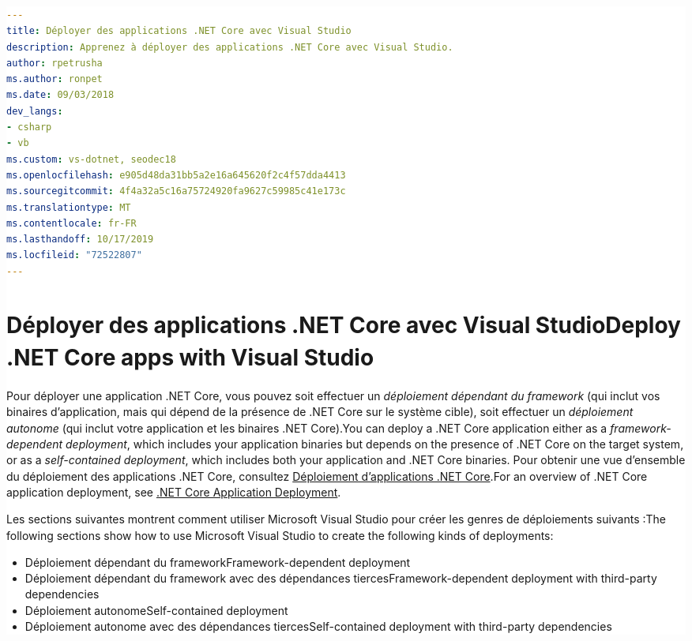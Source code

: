 ```yaml
---
title: Déployer des applications .NET Core avec Visual Studio
description: Apprenez à déployer des applications .NET Core avec Visual Studio.
author: rpetrusha
ms.author: ronpet
ms.date: 09/03/2018
dev_langs:
- csharp
- vb
ms.custom: vs-dotnet, seodec18
ms.openlocfilehash: e905d48da31bb5a2e16a645620f2c4f57dda4413
ms.sourcegitcommit: 4f4a32a5c16a75724920fa9627c59985c41e173c
ms.translationtype: MT
ms.contentlocale: fr-FR
ms.lasthandoff: 10/17/2019
ms.locfileid: "72522807"
---
```

# <a name="deploy-net-core-apps-with-visual-studio"></a><span data-ttu-id="f4fba-103">Déployer des applications .NET Core avec Visual Studio</span><span class="sxs-lookup"><span data-stu-id="f4fba-103">Deploy .NET Core apps with Visual Studio</span></span>

<span data-ttu-id="f4fba-104">Pour déployer une application .NET Core, vous pouvez soit effectuer un *déploiement dépendant du framework* (qui inclut vos binaires d’application, mais qui dépend de la présence de .NET Core sur le système cible), soit effectuer un *déploiement autonome* (qui inclut votre application et les binaires .NET Core).</span><span class="sxs-lookup"><span data-stu-id="f4fba-104">You can deploy a .NET Core application either as a *framework-dependent deployment*, which includes your application binaries but depends on the presence of .NET Core on the target system, or as a *self-contained deployment*, which includes both your application and .NET Core binaries.</span></span> <span data-ttu-id="f4fba-105">Pour obtenir une vue d’ensemble du déploiement des applications .NET Core, consultez [Déploiement d’applications .NET Core](index.md).</span><span class="sxs-lookup"><span data-stu-id="f4fba-105">For an overview of .NET Core application deployment, see [.NET Core Application Deployment](index.md).</span></span>

<span data-ttu-id="f4fba-106">Les sections suivantes montrent comment utiliser Microsoft Visual Studio pour créer les genres de déploiements suivants :</span><span class="sxs-lookup"><span data-stu-id="f4fba-106">The following sections show how to use Microsoft Visual Studio to create the following kinds of deployments:</span></span>

- <span data-ttu-id="f4fba-107">Déploiement dépendant du framework</span><span class="sxs-lookup"><span data-stu-id="f4fba-107">Framework-dependent deployment</span></span>
- <span data-ttu-id="f4fba-108">Déploiement dépendant du framework avec des dépendances tierces</span><span class="sxs-lookup"><span data-stu-id="f4fba-108">Framework-dependent deployment with third-party dependencies</span></span>
- <span data-ttu-id="f4fba-109">Déploiement autonome</span><span class="sxs-lookup"><span data-stu-id="f4fba-109">Self-contained deployment</span></span>
- <span data-ttu-id="f4fba-110">Déploiement autonome avec des dépendances tierces</span><span class="sxs-lookup"><span data-stu-id="f4fba-110">Self-contained deployment with third-party dependencies</span></span>
